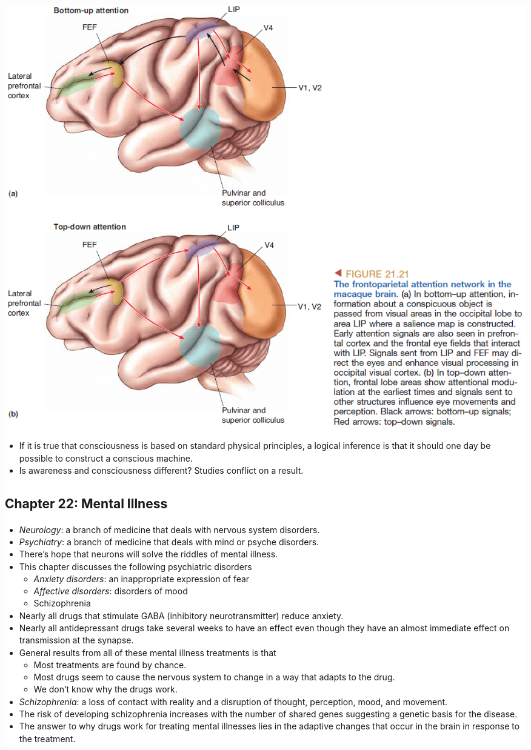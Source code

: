 ![Figure 21.21](figure21-21.png)
- If it is true that consciousness is based on standard physical principles, a logical inference is that it should one day be possible to construct a conscious machine.
- Is awareness and consciousness different? Studies conflict on a result.

## Chapter 22: Mental Illness

- *Neurology*: a branch of medicine that deals with nervous system disorders.
- *Psychiatry*: a branch of medicine that deals with mind or psyche disorders.
- There’s hope that neurons will solve the riddles of mental illness.
- This chapter discusses the following psychiatric disorders
    - *Anxiety disorders*: an inappropriate expression of fear
    - *Affective disorders*: disorders of mood
    - Schizophrenia
- Nearly all drugs that stimulate GABA (inhibitory neurotransmitter) reduce anxiety.
- Nearly all antidepressant drugs take several weeks to have an effect even though they have an almost immediate effect on transmission at the synapse.
- General results from all of these mental illness treatments is that
    - Most treatments are found by chance.
    - Most drugs seem to cause the nervous system to change in a way that adapts to the drug.
    - We don’t know why the drugs work.
- *Schizophrenia*: a loss of contact with reality and a disruption of thought, perception, mood, and movement.
- The risk of developing schizophrenia increases with the number of shared genes suggesting a genetic basis for the disease.
- The answer to why drugs work for treating mental illnesses lies in the adaptive changes that occur in the brain in response to the treatment.
